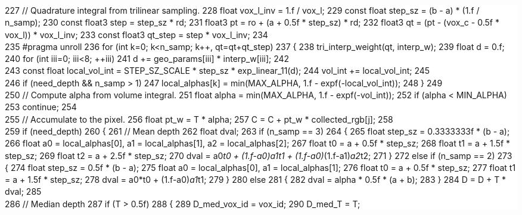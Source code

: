    227	            // Quadrature integral from trilinear sampling.
   228	            float vox_l_inv = 1.f / vox_l;
   229	            const float step_sz = (b - a) * (1.f / n_samp);
   230	            const float3 step = step_sz * rd;
   231	            float3 pt = ro + (a + 0.5f * step_sz) * rd;
   232	            float3 qt = (pt - (vox_c - 0.5f * vox_l)) * vox_l_inv;
   233	            const float3 qt_step = step * vox_l_inv;
   234	
   235	            #pragma unroll
   236	            for (int k=0; k<n_samp; k++, qt=qt+qt_step)
   237	            {
   238	                tri_interp_weight(qt, interp_w);
   239	                float d = 0.f;
   240	                for (int iii=0; iii<8; ++iii)
   241	                    d += geo_params[iii] * interp_w[iii];
   242	
   243	                const float local_vol_int = STEP_SZ_SCALE * step_sz * exp_linear_11(d);
   244	                vol_int += local_vol_int;
   245	
   246	                if (need_depth && n_samp > 1)
   247	                    local_alphas[k] = min(MAX_ALPHA, 1.f - expf(-local_vol_int));
   248	            }
   249	
   250	            // Compute alpha from volume integral.
   251	            float alpha = min(MAX_ALPHA, 1.f - expf(-vol_int));
   252	            if (alpha < MIN_ALPHA)
   253	                continue;
   254	
   255	            // Accumulate to the pixel.
   256	            float pt_w = T * alpha;
   257	            C = C + pt_w * collected_rgb[j];
   258	
   259	            if (need_depth)
   260	            {
   261	                // Mean depth
   262	                float dval;
   263	                if (n_samp == 3)
   264	                {
   265	                    float step_sz = 0.3333333f * (b - a);
   266	                    float a0 = local_alphas[0], a1 = local_alphas[1], a2 = local_alphas[2];
   267	                    float t0 = a + 0.5f * step_sz;
   268	                    float t1 = a + 1.5f * step_sz;
   269	                    float t2 = a + 2.5f * step_sz;
   270	                    dval = a0*t0 + (1.f-a0)*a1*t1 + (1.f-a0)*(1.f-a1)*a2*t2;
   271	                }
   272	                else if (n_samp == 2)
   273	                {
   274	                    float step_sz = 0.5f * (b - a);
   275	                    float a0 = local_alphas[0], a1 = local_alphas[1];
   276	                    float t0 = a + 0.5f * step_sz;
   277	                    float t1 = a + 1.5f * step_sz;
   278	                    dval = a0*t0 + (1.f-a0)*a1*t1;
   279	                }
   280	                else
   281	                {
   282	                    dval = alpha * 0.5f * (a + b);
   283	                }
   284	                D = D + T * dval;
   285	
   286	                // Median depth
   287	                if (T > 0.5f)
   288	                {
   289	                    D_med_vox_id = vox_id;
   290	                    D_med_T = T;